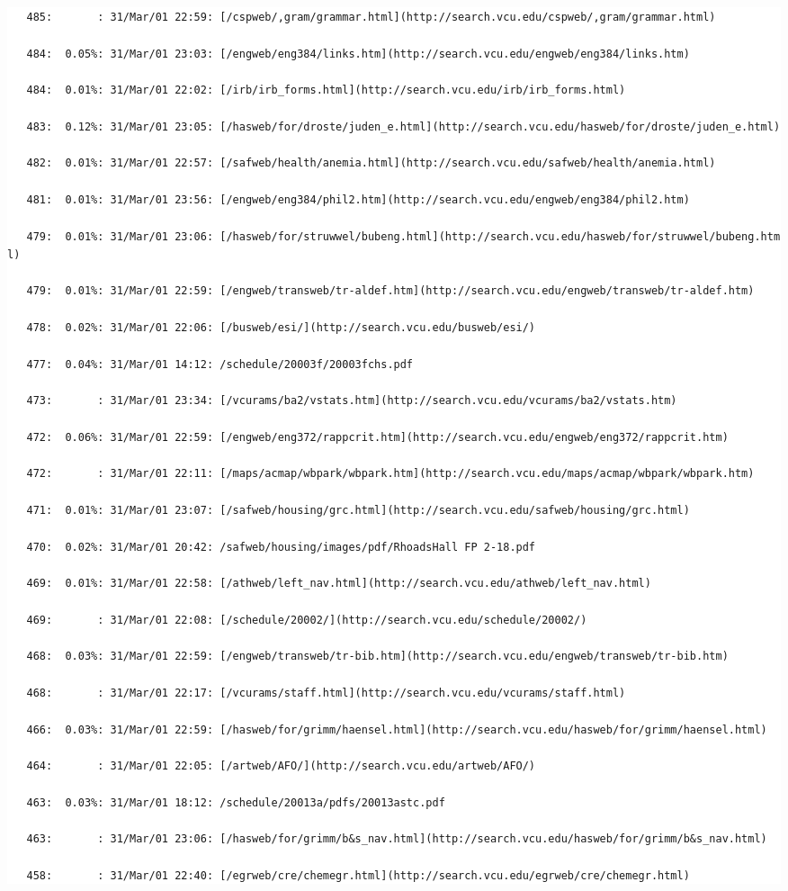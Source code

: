        485:       : 31/Mar/01 22:59: [/cspweb/,gram/grammar.html](http://search.vcu.edu/cspweb/,gram/grammar.html)

       484:  0.05%: 31/Mar/01 23:03: [/engweb/eng384/links.htm](http://search.vcu.edu/engweb/eng384/links.htm)

       484:  0.01%: 31/Mar/01 22:02: [/irb/irb_forms.html](http://search.vcu.edu/irb/irb_forms.html)

       483:  0.12%: 31/Mar/01 23:05: [/hasweb/for/droste/juden_e.html](http://search.vcu.edu/hasweb/for/droste/juden_e.html)

       482:  0.01%: 31/Mar/01 22:57: [/safweb/health/anemia.html](http://search.vcu.edu/safweb/health/anemia.html)

       481:  0.01%: 31/Mar/01 23:56: [/engweb/eng384/phil2.htm](http://search.vcu.edu/engweb/eng384/phil2.htm)

       479:  0.01%: 31/Mar/01 23:06: [/hasweb/for/struwwel/bubeng.html](http://search.vcu.edu/hasweb/for/struwwel/bubeng.html)

       479:  0.01%: 31/Mar/01 22:59: [/engweb/transweb/tr-aldef.htm](http://search.vcu.edu/engweb/transweb/tr-aldef.htm)

       478:  0.02%: 31/Mar/01 22:06: [/busweb/esi/](http://search.vcu.edu/busweb/esi/)

       477:  0.04%: 31/Mar/01 14:12: /schedule/20003f/20003fchs.pdf

       473:       : 31/Mar/01 23:34: [/vcurams/ba2/vstats.htm](http://search.vcu.edu/vcurams/ba2/vstats.htm)

       472:  0.06%: 31/Mar/01 22:59: [/engweb/eng372/rappcrit.htm](http://search.vcu.edu/engweb/eng372/rappcrit.htm)

       472:       : 31/Mar/01 22:11: [/maps/acmap/wbpark/wbpark.htm](http://search.vcu.edu/maps/acmap/wbpark/wbpark.htm)

       471:  0.01%: 31/Mar/01 23:07: [/safweb/housing/grc.html](http://search.vcu.edu/safweb/housing/grc.html)

       470:  0.02%: 31/Mar/01 20:42: /safweb/housing/images/pdf/RhoadsHall FP 2-18.pdf

       469:  0.01%: 31/Mar/01 22:58: [/athweb/left_nav.html](http://search.vcu.edu/athweb/left_nav.html)

       469:       : 31/Mar/01 22:08: [/schedule/20002/](http://search.vcu.edu/schedule/20002/)

       468:  0.03%: 31/Mar/01 22:59: [/engweb/transweb/tr-bib.htm](http://search.vcu.edu/engweb/transweb/tr-bib.htm)

       468:       : 31/Mar/01 22:17: [/vcurams/staff.html](http://search.vcu.edu/vcurams/staff.html)

       466:  0.03%: 31/Mar/01 22:59: [/hasweb/for/grimm/haensel.html](http://search.vcu.edu/hasweb/for/grimm/haensel.html)

       464:       : 31/Mar/01 22:05: [/artweb/AFO/](http://search.vcu.edu/artweb/AFO/)

       463:  0.03%: 31/Mar/01 18:12: /schedule/20013a/pdfs/20013astc.pdf

       463:       : 31/Mar/01 23:06: [/hasweb/for/grimm/b&s_nav.html](http://search.vcu.edu/hasweb/for/grimm/b&s_nav.html)

       458:       : 31/Mar/01 22:40: [/egrweb/cre/chemegr.html](http://search.vcu.edu/egrweb/cre/chemegr.html)
